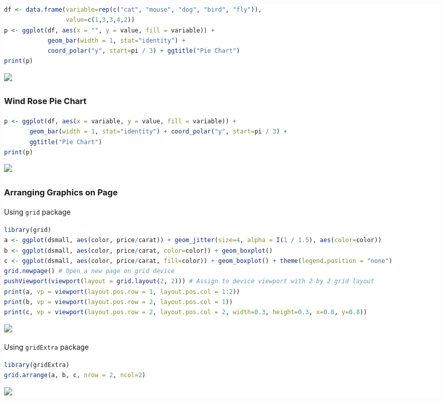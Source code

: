 ``` r
df <- data.frame(variable=rep(c("cat", "mouse", "dog", "bird", "fly")), 
                 value=c(1,3,3,4,2)) 
p <- ggplot(df, aes(x = "", y = value, fill = variable)) + 
            geom_bar(width = 1, stat="identity") + 
            coord_polar("y", start=pi / 3) + ggtitle("Pie Chart") 
print(p) 
```

<img src="/en/manuals/rgraphics/rgraphics_files/figure-html/ggplot_pie_chart-1.png" width="672" />

### Wind Rose Pie Chart

``` r
p <- ggplot(df, aes(x = variable, y = value, fill = variable)) + 
       geom_bar(width = 1, stat="identity") + coord_polar("y", start=pi / 3) + 
       ggtitle("Pie Chart") 
print(p) 
```

<img src="/en/manuals/rgraphics/rgraphics_files/figure-html/ggplot_windrose_pie_chart-1.png" width="672" />

### Arranging Graphics on Page

Using `grid` package

``` r
library(grid)
a <- ggplot(dsmall, aes(color, price/carat)) + geom_jitter(size=4, alpha = I(1 / 1.5), aes(color=color))
b <- ggplot(dsmall, aes(color, price/carat, color=color)) + geom_boxplot()
c <- ggplot(dsmall, aes(color, price/carat, fill=color)) + geom_boxplot() + theme(legend.position = "none")
grid.newpage() # Open a new page on grid device
pushViewport(viewport(layout = grid.layout(2, 2))) # Assign to device viewport with 2 by 2 grid layout 
print(a, vp = viewport(layout.pos.row = 1, layout.pos.col = 1:2))
print(b, vp = viewport(layout.pos.row = 2, layout.pos.col = 1))
print(c, vp = viewport(layout.pos.row = 2, layout.pos.col = 2, width=0.3, height=0.3, x=0.8, y=0.8))
```

<img src="/en/manuals/rgraphics/rgraphics_files/figure-html/ggplot_arrange_graphics-1.png" width="672" />

Using `gridExtra` package

``` r
library(gridExtra)                                                                                                                                                            
grid.arrange(a, b, c, nrow = 2, ncol=2)                                                                                                                                       
```

<img src="/en/manuals/rgraphics/rgraphics_files/figure-html/ggplot_arrange_graphics2-1.png" width="672" />
